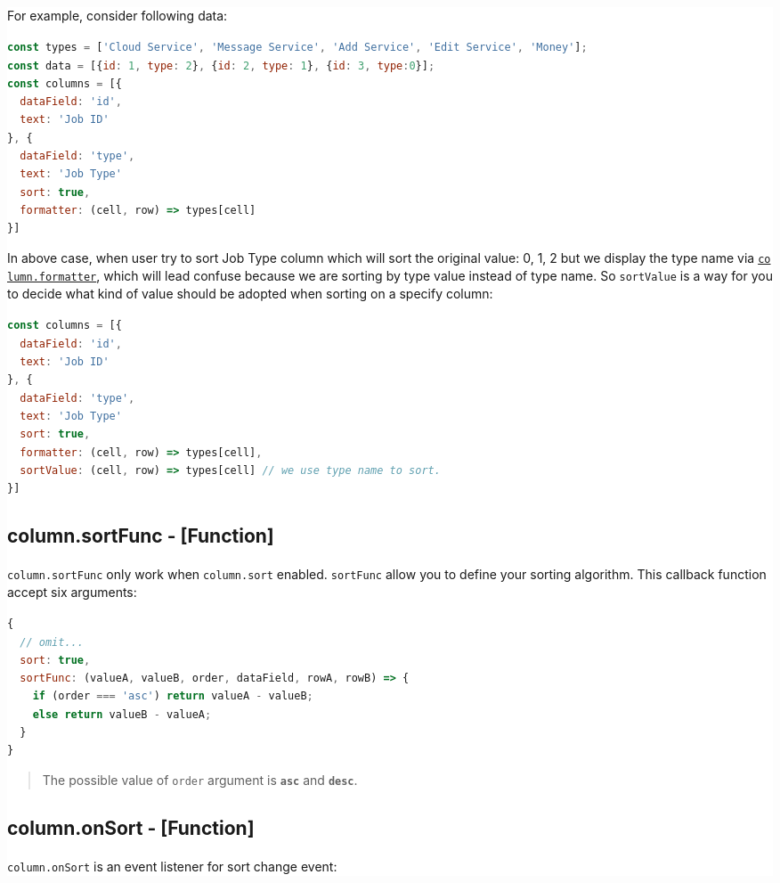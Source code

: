 For example, consider following data:

```js
const types = ['Cloud Service', 'Message Service', 'Add Service', 'Edit Service', 'Money'];
const data = [{id: 1, type: 2}, {id: 2, type: 1}, {id: 3, type:0}];
const columns = [{
  dataField: 'id',
  text: 'Job ID'
}, {
  dataField: 'type',
  text: 'Job Type'
  sort: true,
  formatter: (cell, row) => types[cell]
}]
```

In above case, when user try to sort Job Type column which will sort the original value: 0, 1, 2 but we display the type name via [`column.formatter`](#formatter), which will lead confuse because we are sorting by type value instead of type name. So `sortValue` is a way for you to decide what kind of value should be adopted when sorting on a specify column:

```js
const columns = [{
  dataField: 'id',
  text: 'Job ID'
}, {
  dataField: 'type',
  text: 'Job Type'
  sort: true,
  formatter: (cell, row) => types[cell],
  sortValue: (cell, row) => types[cell] // we use type name to sort.
}]
```

## <a name='sortFunc'>column.sortFunc - [Function]</a>
`column.sortFunc` only work when `column.sort` enabled. `sortFunc` allow you to define your sorting algorithm. This callback function accept six arguments:

```js
{
  // omit...
  sort: true,
  sortFunc: (valueA, valueB, order, dataField, rowA, rowB) => {
    if (order === 'asc') return valueA - valueB;
    else return valueB - valueA;
  }
}
```
> The possible value of `order` argument is **`asc`** and **`desc`**.

## <a name='sortFunc'>column.onSort - [Function]</a>
`column.onSort` is an event listener for sort change event:
